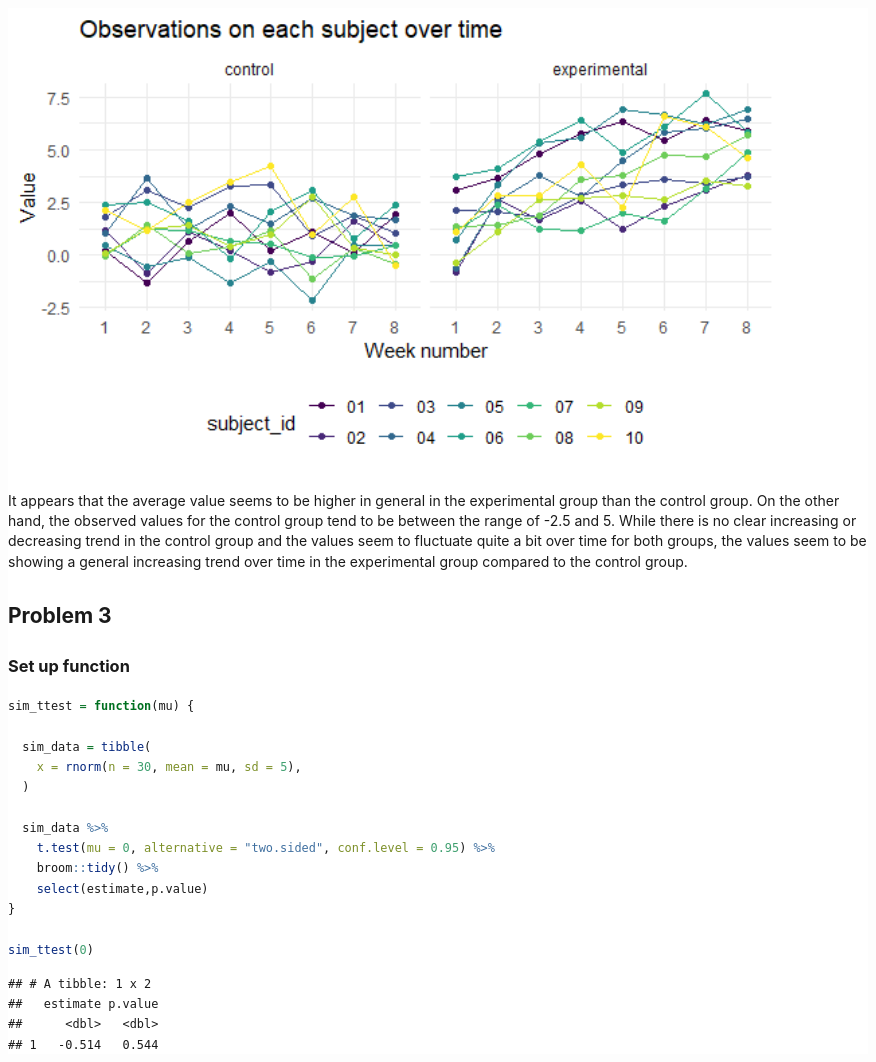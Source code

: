<img src="p8105_hw5_yc3727_files/figure-gfm/unnamed-chunk-7-1.png" width="90%" />

It appears that the average value seems to be higher in general in the
experimental group than the control group. On the other hand, the
observed values for the control group tend to be between the range of
-2.5 and 5. While there is no clear increasing or decreasing trend in
the control group and the values seem to fluctuate quite a bit over time
for both groups, the values seem to be showing a general increasing
trend over time in the experimental group compared to the control group.

## Problem 3

### Set up function

``` r
sim_ttest = function(mu) {
 
  sim_data = tibble(
    x = rnorm(n = 30, mean = mu, sd = 5),
  )
 
  sim_data %>%
    t.test(mu = 0, alternative = "two.sided", conf.level = 0.95) %>%
    broom::tidy() %>%
    select(estimate,p.value)
}

sim_ttest(0)
```

    ## # A tibble: 1 x 2
    ##   estimate p.value
    ##      <dbl>   <dbl>
    ## 1   -0.514   0.544
